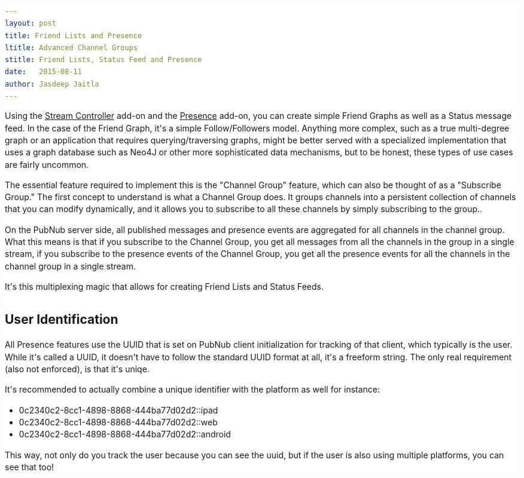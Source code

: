 ```yaml
---
layout: post
title: Friend Lists and Presence
ltitle: Advanced Channel Groups 
stitle: Friend Lists, Status Feed and Presence
date:   2015-08-11
author: Jasdeep Jaitla
---
```


Using the [Stream Controller](https://www.pubnub.com/products/stream-controller/) add-on and the 
[Presence](https://www.pubnub.com/products/presence/) add-on, you can create simple Friend Graphs as well 
as a Status message feed. In the case of the Friend Graph, it's a simple Follow/Followers model. Anything more 
complex, such as a true multi-degree graph or an application that requires querying/traversing graphs, 
might be better served with a specialized implementation that uses a graph database such as Neo4J or other
more sophisticated data mechanisms, but to be honest, these types of use cases are fairly uncommon. 

The essential feature required to implement this is the "Channel Group" feature, which can also be 
thought of as a "Subscribe Group." The first concept to understand is what a Channel Group does. It groups 
channels into a persistent collection of channels that you can modify dynamically, and it allows you to subscribe
to all these channels by simply subscribing to the group.. 

On the PubNub server side, all published messages and presence events are aggregated for all channels in the channel 
group. What this means  is that if you subscribe to the Channel Group, you get all messages from all the channels in 
the group in a single stream, if you subscribe to the presence events of the Channel Group, you get all the presence 
events for all the channels in the channel group in a single stream.

It's this multiplexing magic that allows for creating Friend Lists and Status Feeds. 

## User Identification

All Presence features use the UUID that is set on PubNub client initialization for tracking of that client,
which typically is the user. While it's called a UUID, it doesn't have to follow the standard UUID format at all,
it's a freeform string. The only real requirement (also not enforced), is that it's uniqe. 

It's recommended to actually combine a unique identifier with the platform as well for instance:

* 0c2340c2-8cc1-4898-8868-444ba77d02d2::ipad
* 0c2340c2-8cc1-4898-8868-444ba77d02d2::web
* 0c2340c2-8cc1-4898-8868-444ba77d02d2::android

This way, not only do you track the user because you can see the uuid, but if the user is also using multiple
platforms, you can see that too!
